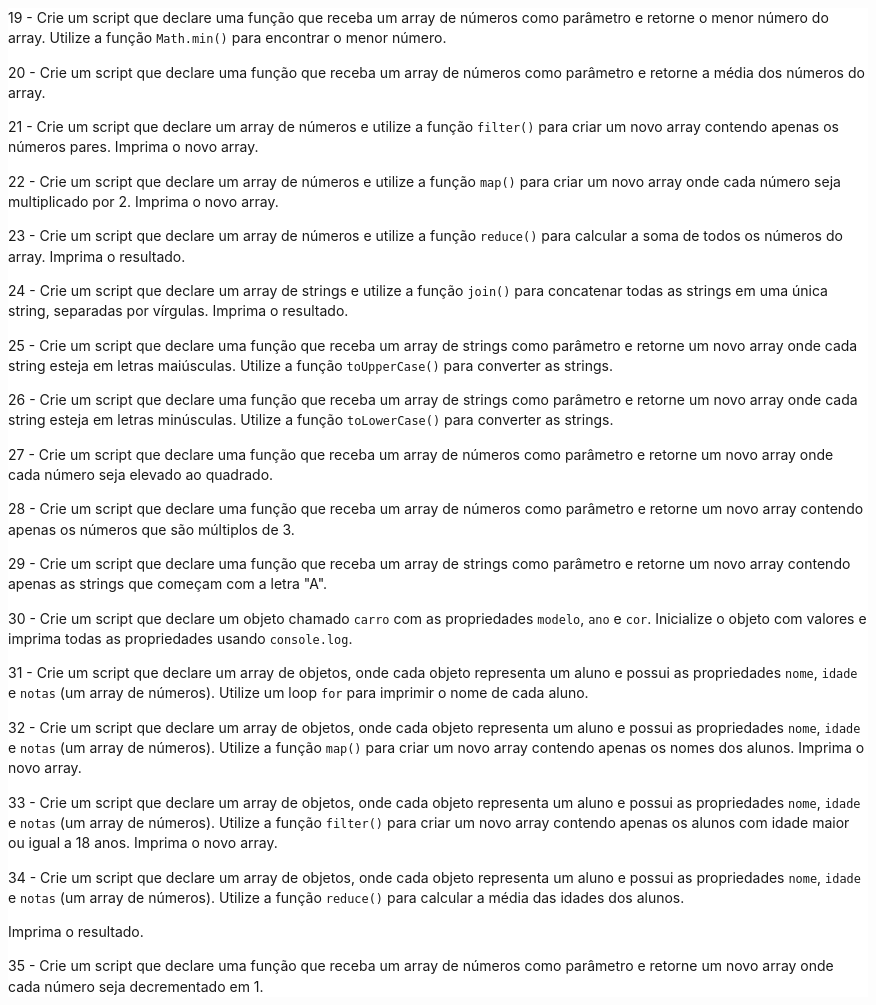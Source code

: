 19 - Crie um script que declare uma função que receba um array de números como parâmetro e retorne o menor número do array. Utilize a função `Math.min()` para encontrar o menor número.

20 - Crie um script que declare uma função que receba um array de números como parâmetro e retorne a média dos números do array.

21 - Crie um script que declare um array de números e utilize a função `filter()` para criar um novo array contendo apenas os números pares. Imprima o novo array.

22 - Crie um script que declare um array de números e utilize a função `map()` para criar um novo array onde cada número seja multiplicado por 2. Imprima o novo array.

23 - Crie um script que declare um array de números e utilize a função `reduce()` para calcular a soma de todos os números do array. Imprima o resultado.

24 - Crie um script que declare um array de strings e utilize a função `join()` para concatenar todas as strings em uma única string, separadas por vírgulas. Imprima o resultado.

25 - Crie um script que declare uma função que receba um array de strings como parâmetro e retorne um novo array onde cada string esteja em letras maiúsculas. Utilize a função `toUpperCase()` para converter as strings.

26 - Crie um script que declare uma função que receba um array de strings como parâmetro e retorne um novo array onde cada string esteja em letras minúsculas. Utilize a função `toLowerCase()` para converter as strings.

27 - Crie um script que declare uma função que receba um array de números como parâmetro e retorne um novo array onde cada número seja elevado ao quadrado.

28 - Crie um script que declare uma função que receba um array de números como parâmetro e retorne um novo array contendo apenas os números que são múltiplos de 3.

29 - Crie um script que declare uma função que receba um array de strings como parâmetro e retorne um novo array contendo apenas as strings que começam com a letra "A".

30 - Crie um script que declare um objeto chamado `carro` com as propriedades `modelo`, `ano` e `cor`. Inicialize o objeto com valores e imprima todas as propriedades usando `console.log`.

31 - Crie um script que declare um array de objetos, onde cada objeto representa um aluno e possui as propriedades `nome`, `idade` e `notas` (um array de números). Utilize um loop `for` para imprimir o nome de cada aluno.

32 - Crie um script que declare um array de objetos, onde cada objeto representa um aluno e possui as propriedades `nome`, `idade` e `notas` (um array de números). Utilize a função `map()` para criar um novo array contendo apenas os nomes dos alunos. Imprima o novo array.

33 - Crie um script que declare um array de objetos, onde cada objeto representa um aluno e possui as propriedades `nome`, `idade` e `notas` (um array de números). Utilize a função `filter()` para criar um novo array contendo apenas os alunos com idade maior ou igual a 18 anos. Imprima o novo array.

34 - Crie um script que declare um array de objetos, onde cada objeto representa um aluno e possui as propriedades `nome`, `idade` e `notas` (um array de números). Utilize a função `reduce()` para calcular a média das idades dos alunos.

 Imprima o resultado.

35 - Crie um script que declare uma função que receba um array de números como parâmetro e retorne um novo array onde cada número seja decrementado em 1.
